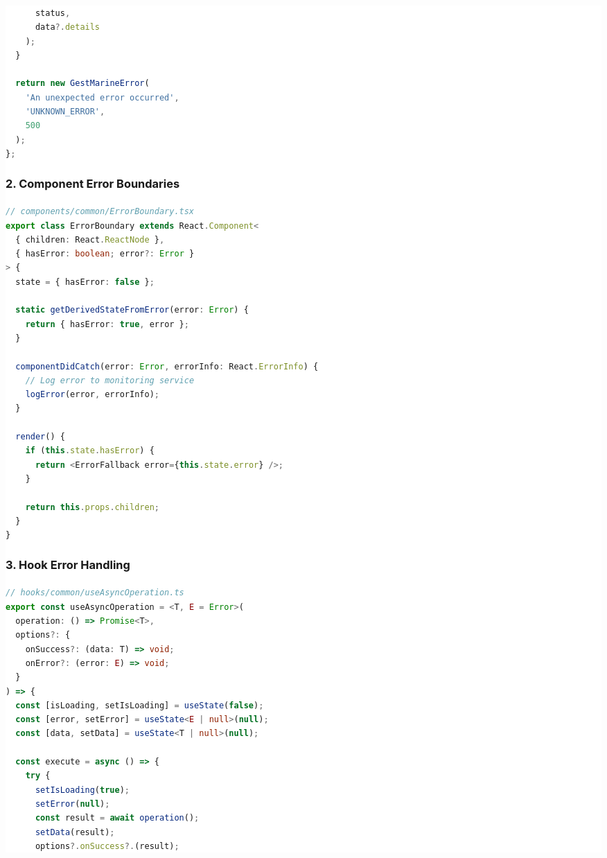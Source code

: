 ```typescript
      status,
      data?.details
    );
  }

  return new GestMarineError(
    'An unexpected error occurred',
    'UNKNOWN_ERROR',
    500
  );
};
```

### 2. Component Error Boundaries

```typescript
// components/common/ErrorBoundary.tsx
export class ErrorBoundary extends React.Component<
  { children: React.ReactNode },
  { hasError: boolean; error?: Error }
> {
  state = { hasError: false };

  static getDerivedStateFromError(error: Error) {
    return { hasError: true, error };
  }

  componentDidCatch(error: Error, errorInfo: React.ErrorInfo) {
    // Log error to monitoring service
    logError(error, errorInfo);
  }

  render() {
    if (this.state.hasError) {
      return <ErrorFallback error={this.state.error} />;
    }

    return this.props.children;
  }
}
```

### 3. Hook Error Handling

```typescript
// hooks/common/useAsyncOperation.ts
export const useAsyncOperation = <T, E = Error>(
  operation: () => Promise<T>,
  options?: {
    onSuccess?: (data: T) => void;
    onError?: (error: E) => void;
  }
) => {
  const [isLoading, setIsLoading] = useState(false);
  const [error, setError] = useState<E | null>(null);
  const [data, setData] = useState<T | null>(null);

  const execute = async () => {
    try {
      setIsLoading(true);
      setError(null);
      const result = await operation();
      setData(result);
      options?.onSuccess?.(result);
```